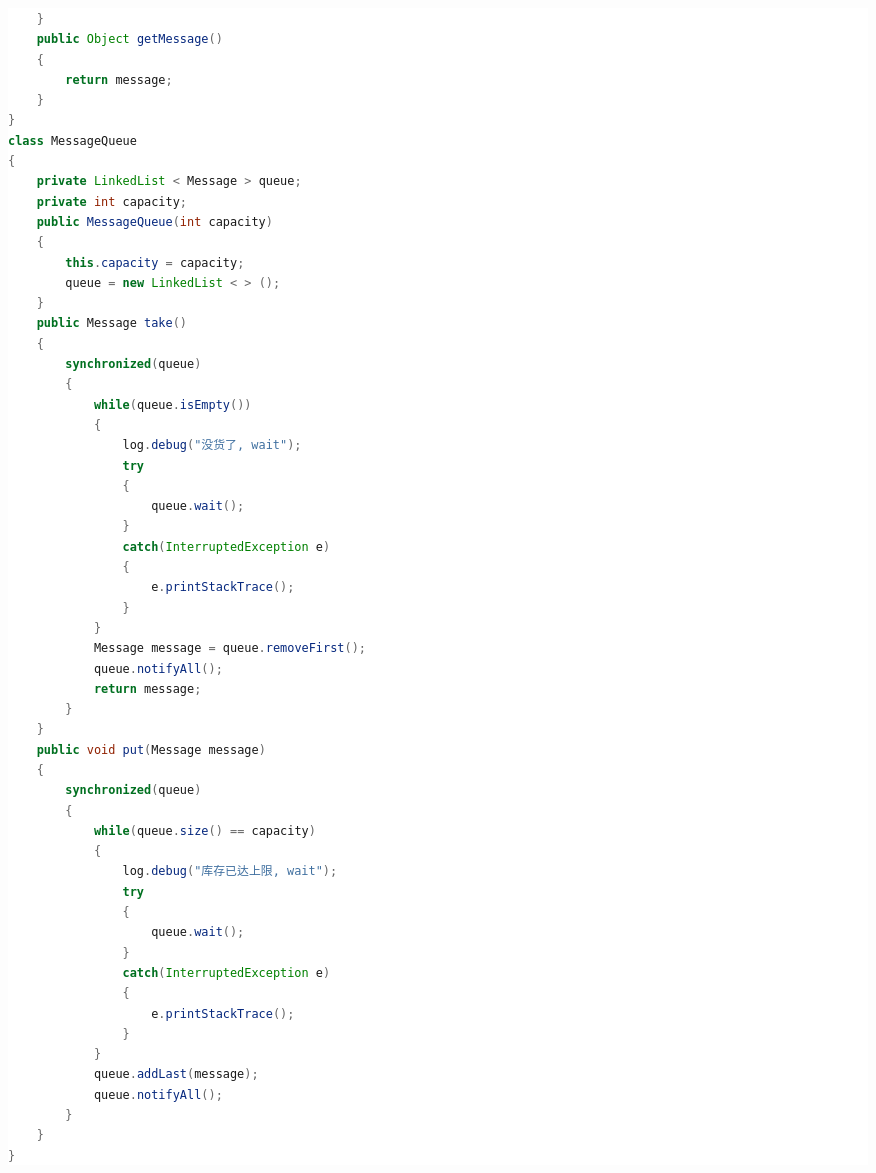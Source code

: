 ```java
    }
    public Object getMessage()
    {
        return message;
    }
}
class MessageQueue
{
    private LinkedList < Message > queue;
    private int capacity;
    public MessageQueue(int capacity)
    {
        this.capacity = capacity;
        queue = new LinkedList < > ();
    }
    public Message take()
    {
        synchronized(queue)
        {
            while(queue.isEmpty())
            {
                log.debug("没货了, wait");
                try
                {
                    queue.wait();
                }
                catch(InterruptedException e)
                {
                    e.printStackTrace();
                }
            }
            Message message = queue.removeFirst();
            queue.notifyAll();
            return message;
        }
    }
    public void put(Message message)
    {
        synchronized(queue)
        {
            while(queue.size() == capacity)
            {
                log.debug("库存已达上限, wait");
                try
                {
                    queue.wait();
                }
                catch(InterruptedException e)
                {
                    e.printStackTrace();
                }
            }
            queue.addLast(message);
            queue.notifyAll();
        }
    }
}
```
